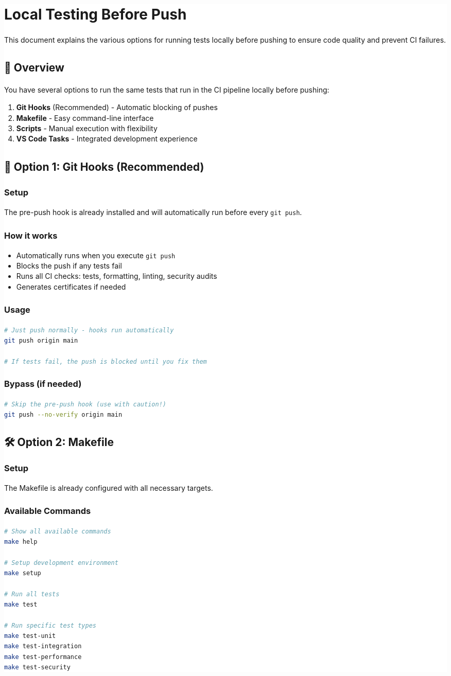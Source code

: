 # Local Testing Before Push

This document explains the various options for running tests locally before pushing to ensure code quality and prevent CI failures.

## 🎯 Overview

You have several options to run the same tests that run in the CI pipeline locally before pushing:

1. **Git Hooks** (Recommended) - Automatic blocking of pushes
2. **Makefile** - Easy command-line interface
3. **Scripts** - Manual execution with flexibility
4. **VS Code Tasks** - Integrated development experience

## 🚀 Option 1: Git Hooks (Recommended)

### Setup
The pre-push hook is already installed and will automatically run before every `git push`.

### How it works
- Automatically runs when you execute `git push`
- Blocks the push if any tests fail
- Runs all CI checks: tests, formatting, linting, security audits
- Generates certificates if needed

### Usage
```bash
# Just push normally - hooks run automatically
git push origin main

# If tests fail, the push is blocked until you fix them
```

### Bypass (if needed)
```bash
# Skip the pre-push hook (use with caution!)
git push --no-verify origin main
```

## 🛠️ Option 2: Makefile

### Setup
The Makefile is already configured with all necessary targets.

### Available Commands
```bash
# Show all available commands
make help

# Setup development environment
make setup

# Run all tests
make test

# Run specific test types
make test-unit
make test-integration
make test-performance
make test-security

```